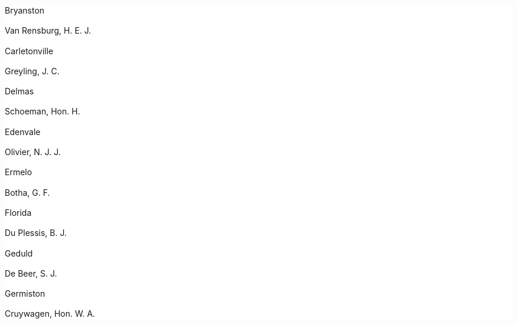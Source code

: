 </tr>

<tr>

<td><p>Bryanston</p></td>

<td><p>Van Rensburg, H. E. J.</p></td>

</tr>

<tr>

<td><p>Carletonville</p></td>

<td><p>Greyling, J. C.</p></td>

</tr>

<tr>

<td><p>Delmas</p></td>

<td><p>Schoeman, Hon. H.</p></td>

</tr>

<tr>

<td><p>Edenvale</p></td>

<td><p>Olivier, N. J. J.</p></td>

</tr>

<tr>

<td><p>Ermelo</p></td>

<td><p>Botha, G. F.</p></td>

</tr>

<tr>

<td><p>Florida</p></td>

<td><p>Du Plessis, B. J.</p></td>

</tr>

<tr>

<td><p>Geduld</p></td>

<td><p>De Beer, S. J.</p></td>

</tr>

<tr>

<td><p>Germiston</p></td>

<td><p>Cruywagen, Hon. W. A.</p></td>

</tr>
